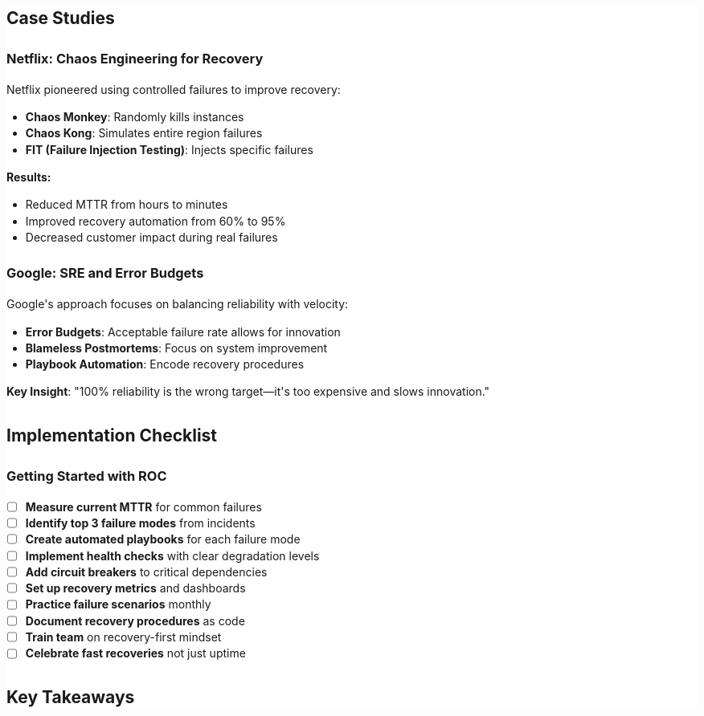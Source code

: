 ## Case Studies

### Netflix: Chaos Engineering for Recovery

<div class="case-study">

Netflix pioneered using controlled failures to improve recovery:

- **Chaos Monkey**: Randomly kills instances
- **Chaos Kong**: Simulates entire region failures
- **FIT (Failure Injection Testing)**: Injects specific failures

**Results:**
- Reduced MTTR from hours to minutes
- Improved recovery automation from 60% to 95%
- Decreased customer impact during real failures

</div>

### Google: SRE and Error Budgets

<div class="case-study">

Google's approach focuses on balancing reliability with velocity:

- **Error Budgets**: Acceptable failure rate allows for innovation
- **Blameless Postmortems**: Focus on system improvement
- **Playbook Automation**: Encode recovery procedures

**Key Insight**: "100% reliability is the wrong target—it's too expensive and slows innovation."

</div>

## Implementation Checklist

<div class="checklist-box">

### Getting Started with ROC

- [ ] **Measure current MTTR** for common failures
- [ ] **Identify top 3 failure modes** from incidents
- [ ] **Create automated playbooks** for each failure mode
- [ ] **Implement health checks** with clear degradation levels
- [ ] **Add circuit breakers** to critical dependencies
- [ ] **Set up recovery metrics** and dashboards
- [ ] **Practice failure scenarios** monthly
- [ ] **Document recovery procedures** as code
- [ ] **Train team** on recovery-first mindset
- [ ] **Celebrate fast recoveries** not just uptime

</div>

## Key Takeaways
